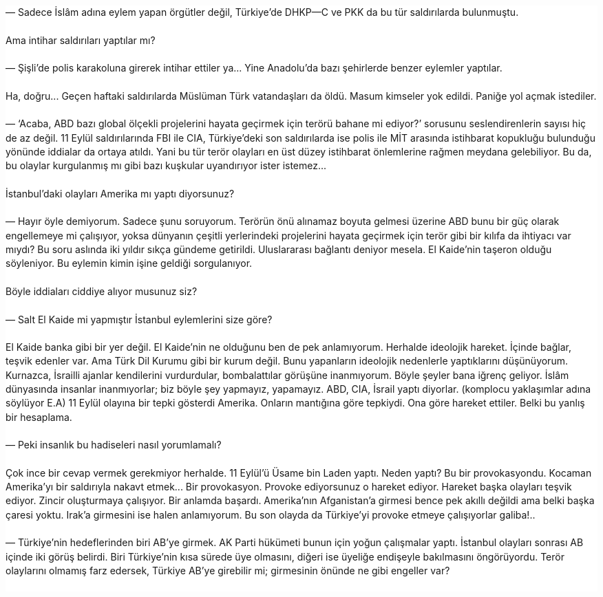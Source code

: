    — Sadece İslâm adına eylem yapan örgütler değil, Türkiye’de DHKP—C ve PKK da bu tür saldırılarda bulunmuştu.
   <br/>
   <br/>
   Ama intihar saldırıları yaptılar mı?
   <br/>
   <br/>
   — Şişli’de polis karakoluna girerek intihar ettiler ya... Yine Anadolu’da bazı şehirlerde benzer eylemler yaptılar.
   <br/>
   <br/>
   Ha, doğru... Geçen haftaki saldırılarda  Müslüman Türk vatandaşları da öldü. Masum kimseler yok edildi. Paniğe yol açmak  istediler.
   <br/>
   <br/>
   — ‘Acaba, ABD bazı global ölçekli projelerini hayata geçirmek için terörü bahane mi ediyor?’ sorusunu seslendirenlerin sayısı hiç de az değil. 11 Eylül saldırılarında FBI ile CIA, Türkiye’deki son saldırılarda ise polis ile MİT arasında istihbarat kopukluğu bulunduğu yönünde iddialar da ortaya atıldı. Yani bu tür terör olayları en üst düzey istihbarat önlemlerine rağmen meydana gelebiliyor. Bu da, bu olaylar kurgulanmış mı gibi bazı kuşkular uyandırıyor ister istemez...
   <br/>
   <br/>
   İstanbul’daki olayları Amerika mı yaptı diyorsunuz?
   <br/>
   <br/>
   — Hayır öyle demiyorum. Sadece şunu soruyorum. Terörün önü alınamaz boyuta gelmesi üzerine ABD bunu bir güç olarak engellemeye mi çalışıyor, yoksa dünyanın çeşitli yerlerindeki projelerini hayata geçirmek için terör gibi bir kılıfa da ihtiyacı var mıydı? Bu soru aslında iki yıldır sıkça gündeme getirildi. Uluslararası bağlantı deniyor mesela. El Kaide’nin taşeron olduğu söyleniyor.  Bu eylemin kimin işine geldiği sorgulanıyor.
   <br/>
   <br/>
   Böyle iddiaları ciddiye alıyor musunuz siz?
   <br/>
   <br/>
   — Salt El Kaide mi yapmıştır İstanbul eylemlerini size göre?
   <br/>
   <br/>
   El Kaide banka gibi bir yer değil. El Kaide’nin ne olduğunu ben de pek anlamıyorum. Herhalde ideolojik hareket. İçinde bağlar, teşvik edenler var. Ama Türk Dil Kurumu gibi bir kurum değil. Bunu yapanların ideolojik nedenlerle yaptıklarını düşünüyorum. Kurnazca, İsrailli ajanlar kendilerini vurdurdular, bombalattılar görüşüne inanmıyorum. Böyle şeyler bana iğrenç geliyor. İslâm dünyasında insanlar inanmıyorlar; biz böyle şey yapmayız, yapamayız. ABD, CIA, İsrail yaptı diyorlar. (komplocu yaklaşımlar adına söylüyor E.A) 11 Eylül olayına bir tepki gösterdi Amerika. Onların mantığına göre tepkiydi. Ona göre hareket ettiler. Belki bu yanlış bir hesaplama.
   <br/>
   <br/>
   — Peki insanlık bu hadiseleri nasıl yorumlamalı?
   <br/>
   <br/>
   Çok ince bir cevap vermek gerekmiyor herhalde. 11 Eylül’ü Üsame bin Laden yaptı. Neden yaptı? Bu bir provokasyondu. Kocaman Amerika’yı bir saldırıyla nakavt etmek... Bir provokasyon. Provoke ediyorsunuz o hareket ediyor. Hareket başka olayları teşvik ediyor. Zincir oluşturmaya çalışıyor. Bir anlamda başardı. Amerika’nın Afganistan’a girmesi bence pek akıllı değildi ama belki başka çaresi yoktu. Irak’a girmesini ise halen anlamıyorum. Bu son olayda da Türkiye’yi provoke etmeye çalışıyorlar galiba!..
   <br/>
   <br/>
   — Türkiye’nin hedeflerinden biri AB’ye girmek. AK Parti hükümeti bunun için yoğun çalışmalar yaptı. İstanbul olayları sonrası AB içinde iki görüş belirdi. Biri Türkiye’nin kısa sürede üye olmasını, diğeri ise üyeliğe endişeyle bakılmasını öngörüyordu. Terör olaylarını olmamış farz edersek, Türkiye AB’ye girebilir mi; girmesinin önünde ne gibi engeller var?
   <br/>
   <br/>